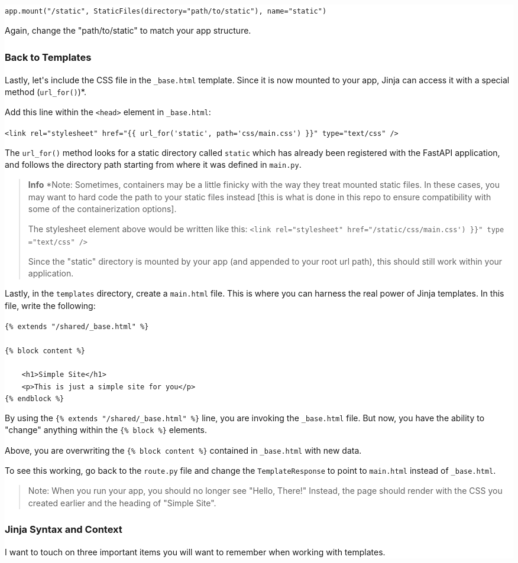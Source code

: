 ```
app.mount("/static", StaticFiles(directory="path/to/static"), name="static")
```

Again, change the "path/to/static" to match your app structure.

### Back to Templates

Lastly, let's include the CSS file in the `_base.html` template. Since it is now mounted to your app, Jinja can access it with a special method (`url_for()`)*.

Add this line within the `<head>` element in `_base.html`:
```
<link rel="stylesheet" href="{{ url_for('static', path='css/main.css') }}" type="text/css" />
```
The `url_for()` method looks for a static directory called `static` which has already been registered with the FastAPI application, and follows the directory path starting from where it was defined in `main.py`.

> **Info**
> *Note: Sometimes, containers may be a little finicky with the way they treat mounted static files. In these cases, you may want to hard code the path to your static files instead [this is what is done in this repo to ensure compatibility with some of the containerization options].
>
> The stylesheet element above would be written like this: `<link rel="stylesheet" href="/static/css/main.css') }}" type="text/css" />`
>
> Since the "static" directory is mounted by your app (and appended to your root url path), this should still work within your application.

Lastly, in the `templates` directory, create a `main.html` file. This is where you can harness the real power of Jinja templates. In this file, write the following:

```
{% extends "/shared/_base.html" %}

{% block content %}

    <h1>Simple Site</h1>
    <p>This is just a simple site for you</p>
{% endblock %}
```

By using the `{% extends "/shared/_base.html" %}` line, you are invoking the `_base.html` file. But now, you have the ability to "change" anything within the `{% block %}` elements.

Above, you are overwriting the `{% block content %}` contained in `_base.html` with new data.

To see this working, go back to the `route.py` file and change the `TemplateResponse` to point to `main.html` instead of `_base.html`.

> Note: When you run your app, you should no longer see "Hello, There!" Instead, the page should render with the CSS you created earlier and the heading of "Simple Site".

### Jinja Syntax and Context

I want to touch on three important items you will want to remember when working with templates.
